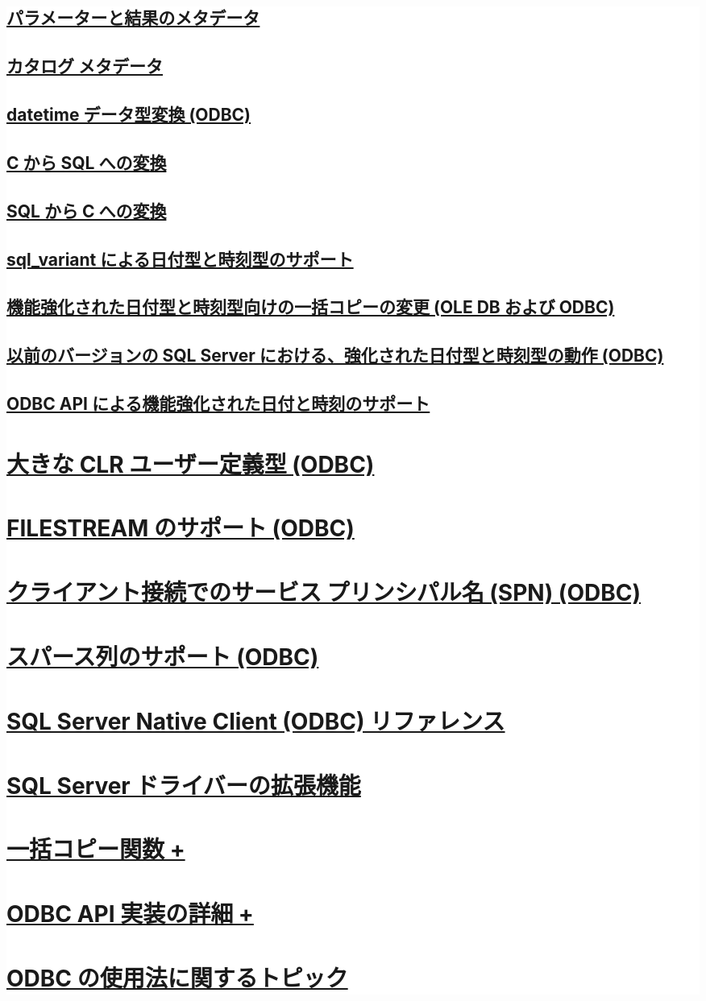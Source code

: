 ## [パラメーターと結果のメタデータ](../../native-client-odbc-date-time/metadata-parameter-and-result.md)
## [カタログ メタデータ](../../native-client-odbc-date-time/metadata-catalog.md)
## [datetime データ型変換 (ODBC)](../../native-client-odbc-date-time/datetime-data-type-conversions-odbc.md)
## [C から SQL への変換](../../native-client-odbc-date-time/datetime-data-type-conversions-from-c-to-sql.md)
## [SQL から C への変換](../../native-client-odbc-date-time/datetime-data-type-conversions-from-sql-to-c.md)
## [sql_variant による日付型と時刻型のサポート](../../native-client-odbc-date-time/sql-variant-support-for-date-and-time-types.md)
## [機能強化された日付型と時刻型向けの一括コピーの変更 (OLE DB および ODBC)](../../native-client-odbc-date-time/bulk-copy-changes-for-enhanced-date-and-time-types-ole-db-and-odbc.md)
## [以前のバージョンの SQL Server における、強化された日付型と時刻型の動作 (ODBC)](../../native-client-odbc-date-time/enhanced-date-and-time-type-behavior-with-previous-sql-server-versions-odbc.md)
## [ODBC API による機能強化された日付と時刻のサポート](../../native-client-odbc-date-time/odbc-api-support-for-enhanced-date-and-time-features.md)
# [大きな CLR ユーザー定義型 (ODBC)](large-clr-user-defined-types-odbc.md)
# [FILESTREAM のサポート (ODBC)](filestream-support-odbc.md)
# [クライアント接続でのサービス プリンシパル名 (SPN) (ODBC)](service-principal-names-spns-in-client-connections-odbc.md)
# [スパース列のサポート (ODBC)](sparse-columns-support-odbc.md)
# [SQL Server Native Client (ODBC) リファレンス](../../../database-engine/dev-guide/sql-server-native-client-odbc-reference.md)
# [SQL Server ドライバーの拡張機能](../../../database-engine/dev-guide/sql-server-driver-extensions.md)
# [一括コピー関数 +](../../native-client-odbc-extensions-bulk-copy-functions/sql-server-driver-extensions-bulk-copy-functions.md)
# [ODBC API 実装の詳細 +](../../native-client-odbc-api/odbc-api-implementation-details.md)
# [ODBC の使用法に関するトピック](../../native-client-odbc-how-to/odbc-how-to-topics.md)